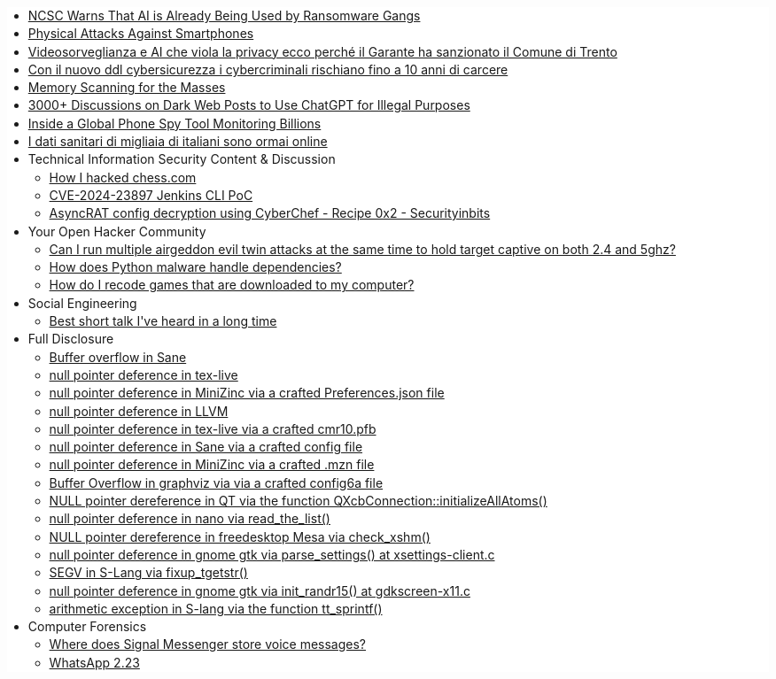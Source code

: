   - [NCSC Warns That AI is Already Being Used by Ransomware Gangs](https://www.tripwire.com/state-of-security/ncsc-warns-ai-already-being-used-ransomware-gangs)
  - [Physical Attacks Against Smartphones](https://www.youtube.com/watch?v=kK4PC1WjlcY)
  - [Videosorveglianza e AI che viola la privacy ecco perché il Garante ha sanzionato il Comune di Trento](https://www.cybersecurity360.it/news/videosorveglianza-e-ai-che-viola-la-privacy-ecco-perche-il-garante-ha-sanzionato-il-comune-di-trento/)
  - [Con il nuovo ddl cybersicurezza i cybercriminali rischiano fino a 10 anni di carcere](https://www.wired.it/article/ddl-cybersicurezza-misure-pene-carcere-hackers/)
  - [Memory Scanning for the Masses](https://blog.fox-it.com/2024/01/25/memory-scanning-for-the-masses/)
  - [3000+ Discussions on Dark Web Posts to Use ChatGPT for Illegal Purposes](https://cybersecuritynews.com/3000-discussions-on-dark-web-posts/)
  - [Inside a Global Phone Spy Tool Monitoring Billions](https://www.404media.co/inside-global-phone-spy-tool-patternz-nuviad-real-time-bidding/)
  - [I dati sanitari di migliaia di italiani sono ormai online](https://www.guerredirete.it/i-dati-sanitari-di-migliaia-di-italiani-sono-ormai-online/)
- Technical Information Security Content & Discussion
  - [How I hacked chess.com](https://www.reddit.com/r/netsec/comments/1abm349/how_i_hacked_chesscom/)
  - [CVE-2024-23897 Jenkins CLI PoC](https://www.reddit.com/r/netsec/comments/1abffsh/cve202423897_jenkins_cli_poc/)
  - [AsyncRAT config decryption using CyberChef - Recipe 0x2 - Securityinbits](https://www.reddit.com/r/netsec/comments/1abgudj/asyncrat_config_decryption_using_cyberchef_recipe/)
- Your Open Hacker Community
  - [Can I run multiple airgeddon evil twin attacks at the same time to hold target captive on both 2.4 and 5ghz?](https://www.reddit.com/r/HowToHack/comments/1abuip3/can_i_run_multiple_airgeddon_evil_twin_attacks_at/)
  - [How does Python malware handle dependencies?](https://www.reddit.com/r/HowToHack/comments/1ab7ly5/how_does_python_malware_handle_dependencies/)
  - [How do I recode games that are downloaded to my computer?](https://www.reddit.com/r/HowToHack/comments/1absoao/how_do_i_recode_games_that_are_downloaded_to_my/)
- Social Engineering
  - [Best short talk I've heard in a long time](https://www.reddit.com/r/SocialEngineering/comments/1abwipp/best_short_talk_ive_heard_in_a_long_time/)
- Full Disclosure
  - [Buffer overflow in Sane](https://seclists.org/fulldisclosure/2024/Jan/69)
  - [null pointer deference in tex-live](https://seclists.org/fulldisclosure/2024/Jan/68)
  - [null pointer deference in MiniZinc via a crafted Preferences.json file](https://seclists.org/fulldisclosure/2024/Jan/67)
  - [null pointer deference in LLVM](https://seclists.org/fulldisclosure/2024/Jan/66)
  - [null pointer deference in tex-live via a crafted cmr10.pfb](https://seclists.org/fulldisclosure/2024/Jan/65)
  - [null pointer deference in Sane via a crafted config file](https://seclists.org/fulldisclosure/2024/Jan/64)
  - [null pointer deference in MiniZinc via a crafted .mzn file](https://seclists.org/fulldisclosure/2024/Jan/63)
  - [Buffer Overflow in graphviz via via a crafted config6a file](https://seclists.org/fulldisclosure/2024/Jan/62)
  - [NULL pointer dereference in QT via the function QXcbConnection::initializeAllAtoms()](https://seclists.org/fulldisclosure/2024/Jan/61)
  - [null pointer deference in nano via read_the_list()](https://seclists.org/fulldisclosure/2024/Jan/60)
  - [NULL pointer dereference in freedesktop Mesa via check_xshm()](https://seclists.org/fulldisclosure/2024/Jan/59)
  - [null pointer deference in gnome gtk via parse_settings() at xsettings-client.c](https://seclists.org/fulldisclosure/2024/Jan/58)
  - [SEGV in S-Lang via fixup_tgetstr()](https://seclists.org/fulldisclosure/2024/Jan/57)
  - [null pointer deference in gnome gtk via init_randr15() at gdkscreen-x11.c](https://seclists.org/fulldisclosure/2024/Jan/56)
  - [arithmetic exception in S-lang via the function tt_sprintf()](https://seclists.org/fulldisclosure/2024/Jan/55)
- Computer Forensics
  - [Where does Signal Messenger store voice messages?](https://www.reddit.com/r/computerforensics/comments/1abs4u1/where_does_signal_messenger_store_voice_messages/)
  - [WhatsApp 2.23](https://www.reddit.com/r/computerforensics/comments/1ab6szl/whatsapp_223/)